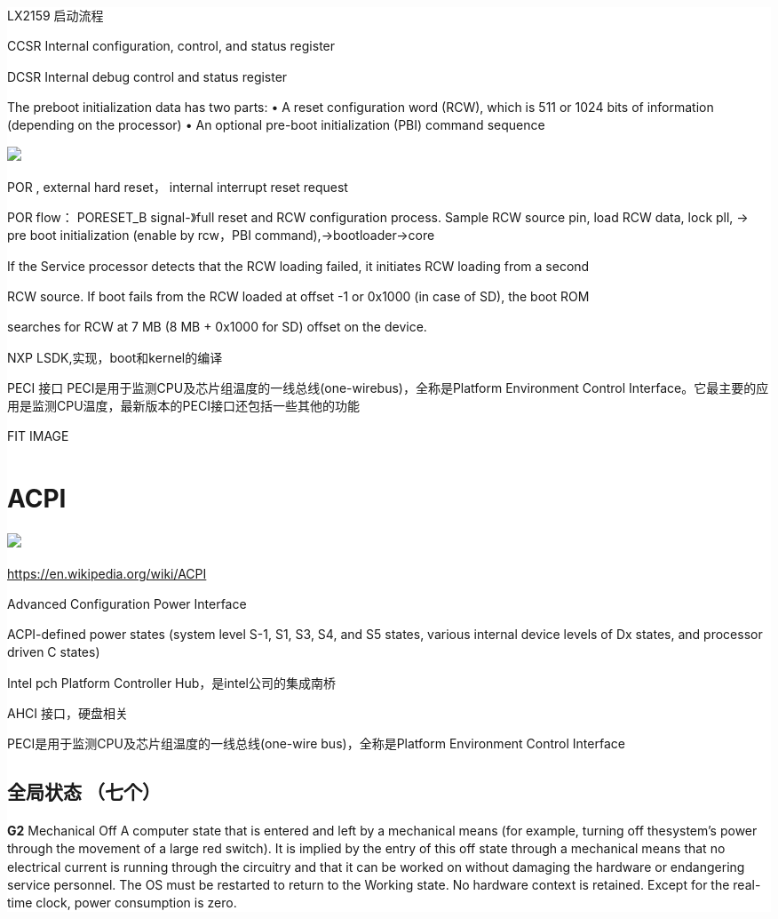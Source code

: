 LX2159 启动流程

CCSR Internal configuration, control, and status register

DCSR Internal debug control and status register

The preboot initialization data has two parts: • A reset configuration word (RCW), which is 511 or 1024 bits of information (depending on the processor) • An optional pre-boot initialization (PBI) command sequence

[![](https://cdn.jsdelivr.net/gh/Charles-Charmless/Picture@main/Blog/image-55.xpvpshfwckg.webp)](https://cdn.jsdelivr.net/gh/Charles-Charmless/Picture@main/Blog/image-55.xpvpshfwckg.webp)

POR , external hard reset， internal interrupt reset request

POR flow： PORESET_B signal-》full reset and RCW configuration process. Sample RCW source pin, load RCW data, lock pll, -> pre boot initialization (enable by rcw，PBI command),->bootloader->core

If the Service processor detects that the RCW loading failed, it initiates RCW loading from a second

RCW source. If boot fails from the RCW loaded at offset -1 or 0x1000 (in case of SD), the boot ROM

searches for RCW at 7 MB (8 MB + 0x1000 for SD) offset on the device.

NXP LSDK,实现，boot和kernel的编译

PECI 接口 PECI是用于监测CPU及芯片组温度的一线总线(one-wirebus)，全称是Platform Environment Control Interface。它最主要的应用是监测CPU温度，最新版本的PECI接口还包括一些其他的功能

FIT IMAGE

# ACPI

  

[![](https://cdn.jsdelivr.net/gh/Charles-Charmless/Picture@main/Blog/ACPI-diagram.3shv2bfokl40.webp)](https://cdn.jsdelivr.net/gh/Charles-Charmless/Picture@main/Blog/ACPI-diagram.3shv2bfokl40.webp)

https://en.wikipedia.org/wiki/ACPI

Advanced Configuration Power Interface

ACPI-defined power states (system level S-1, S1, S3, S4, and S5 states, various internal device levels of Dx states, and processor driven C states)

Intel pch Platform Controller Hub，是intel公司的集成南桥

AHCI 接口，硬盘相关

PECI是用于监测CPU及芯片组温度的一线总线(one-wire bus)，全称是Platform Environment Control Interface

## 全局状态 （七个）

**G2** Mechanical Off A computer state that is entered and left by a mechanical means (for example, turning off thesystem’s power through the movement of a large red switch). It is implied by the entry of this off state through a mechanical means that no electrical current is running through the circuitry and that it can be worked on without damaging the hardware or endangering service personnel. The OS must be restarted to return to the Working state. No hardware context is retained. Except for the real-time clock, power consumption is zero.
